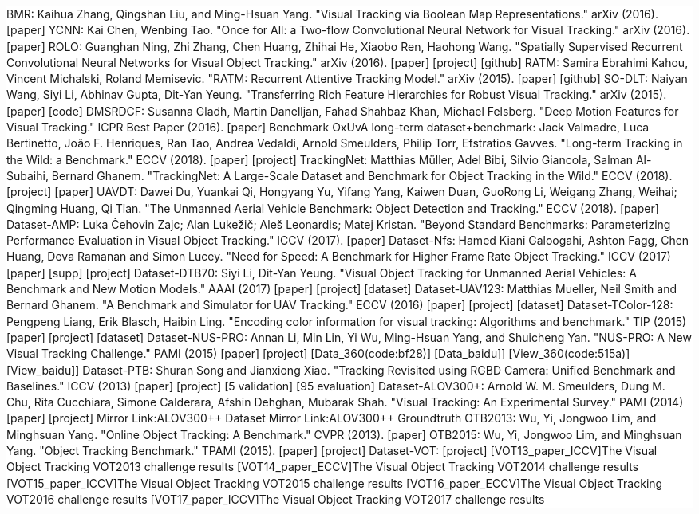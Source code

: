 BMR: Kaihua Zhang, Qingshan Liu, and Ming-Hsuan Yang. "Visual Tracking via Boolean Map Representations." arXiv (2016). [paper]
YCNN: Kai Chen, Wenbing Tao. "Once for All: a Two-flow Convolutional Neural Network for Visual Tracking." arXiv (2016). [paper]
ROLO: Guanghan Ning, Zhi Zhang, Chen Huang, Zhihai He, Xiaobo Ren, Haohong Wang. "Spatially Supervised Recurrent Convolutional Neural Networks for Visual Object Tracking." arXiv (2016). [paper] [project] [github]
RATM: Samira Ebrahimi Kahou, Vincent Michalski, Roland Memisevic. "RATM: Recurrent Attentive Tracking Model." arXiv (2015). [paper] [github]
SO-DLT: Naiyan Wang, Siyi Li, Abhinav Gupta, Dit-Yan Yeung. "Transferring Rich Feature Hierarchies for Robust Visual Tracking." arXiv (2015). [paper] [code]
DMSRDCF: Susanna Gladh, Martin Danelljan, Fahad Shahbaz Khan, Michael Felsberg. "Deep Motion Features for Visual Tracking." ICPR Best Paper (2016). [paper]
Benchmark
OxUvA long-term dataset+benchmark: Jack Valmadre, Luca Bertinetto, João F. Henriques, Ran Tao, Andrea Vedaldi, Arnold Smeulders, Philip Torr, Efstratios Gavves.
"Long-term Tracking in the Wild: a Benchmark." ECCV (2018). [paper] [project]
TrackingNet: Matthias Müller, Adel Bibi, Silvio Giancola, Salman Al-Subaihi, Bernard Ghanem.
"TrackingNet: A Large-Scale Dataset and Benchmark for Object Tracking in the Wild." ECCV (2018). [project] [paper]
UAVDT: Dawei Du, Yuankai Qi, Hongyang Yu, Yifang Yang, Kaiwen Duan, GuoRong Li, Weigang Zhang, Weihai; Qingming Huang, Qi Tian.
"The Unmanned Aerial Vehicle Benchmark: Object Detection and Tracking." ECCV (2018). [paper]
Dataset-AMP: Luka Čehovin Zajc; Alan Lukežič; Aleš Leonardis; Matej Kristan. "Beyond Standard Benchmarks: Parameterizing Performance Evaluation in Visual Object Tracking." ICCV (2017). [paper]
Dataset-Nfs: Hamed Kiani Galoogahi, Ashton Fagg, Chen Huang, Deva Ramanan and Simon Lucey. "Need for Speed: A Benchmark for Higher Frame Rate Object Tracking." ICCV (2017) [paper] [supp] [project]
Dataset-DTB70: Siyi Li, Dit-Yan Yeung. "Visual Object Tracking for Unmanned Aerial Vehicles: A Benchmark and New Motion Models." AAAI (2017) [paper] [project] [dataset]
Dataset-UAV123: Matthias Mueller, Neil Smith and Bernard Ghanem. "A Benchmark and Simulator for UAV Tracking." ECCV (2016) [paper] [project] [dataset]
Dataset-TColor-128: Pengpeng Liang, Erik Blasch, Haibin Ling. "Encoding color information for visual tracking: Algorithms and benchmark." TIP (2015) [paper] [project] [dataset]
Dataset-NUS-PRO: Annan Li, Min Lin, Yi Wu, Ming-Hsuan Yang, and Shuicheng Yan. "NUS-PRO: A New Visual Tracking Challenge." PAMI (2015) [paper] [project] [Data_360(code:bf28)] [Data_baidu]] [View_360(code:515a)] [View_baidu]]
Dataset-PTB: Shuran Song and Jianxiong Xiao. "Tracking Revisited using RGBD Camera: Unified Benchmark and Baselines." ICCV (2013) [paper] [project] [5 validation] [95 evaluation]
Dataset-ALOV300+: Arnold W. M. Smeulders, Dung M. Chu, Rita Cucchiara, Simone Calderara, Afshin Dehghan, Mubarak Shah. "Visual Tracking: An Experimental Survey." PAMI (2014) [paper] [project] Mirror Link:ALOV300++ Dataset Mirror Link:ALOV300++ Groundtruth
OTB2013: Wu, Yi, Jongwoo Lim, and Minghsuan Yang. "Online Object Tracking: A Benchmark." CVPR (2013). [paper]
OTB2015: Wu, Yi, Jongwoo Lim, and Minghsuan Yang. "Object Tracking Benchmark." TPAMI (2015). [paper] [project]
Dataset-VOT: [project]
[VOT13_paper_ICCV]The Visual Object Tracking VOT2013 challenge results
[VOT14_paper_ECCV]The Visual Object Tracking VOT2014 challenge results
[VOT15_paper_ICCV]The Visual Object Tracking VOT2015 challenge results
[VOT16_paper_ECCV]The Visual Object Tracking VOT2016 challenge results
[VOT17_paper_ICCV]The Visual Object Tracking VOT2017 challenge results
 